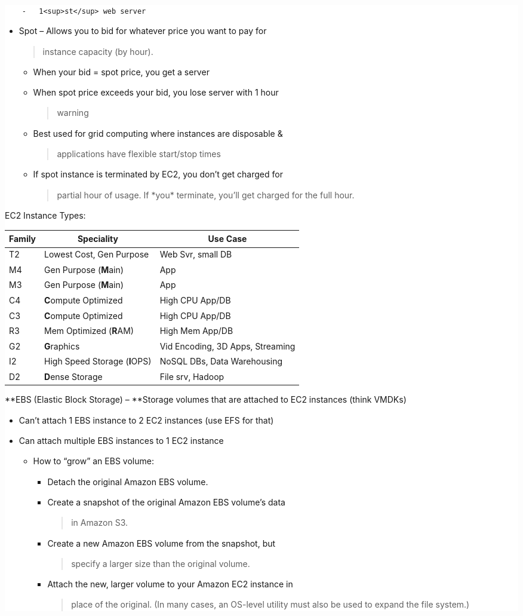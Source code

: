         -   1<sup>st</sup> web server

-   Spot – Allows you to bid for whatever price you want to pay for
    > instance capacity (by hour).

    -   When your bid = spot price, you get a server

    -   When spot price exceeds your bid, you lose server with 1 hour
        > warning

    -   Best used for grid computing where instances are disposable &
        > applications have flexible start/stop times

    -   If spot instance is terminated by EC2, you don’t get charged for
        > partial hour of usage. If \*you\* terminate, you’ll get
        > charged for the full hour.

EC2 Instance Types:

| **Family** | **Speciality**                | **Use Case**                     |
|------------|-------------------------------|----------------------------------|
| T2         | Lowest Cost, Gen Purpose      | Web Svr, small DB                |
| M4         | Gen Purpose (**M**ain)        | App                              |
| M3         | Gen Purpose (**M**ain)        | App                              |
| C4         | **C**ompute Optimized         | High CPU App/DB                  |
| C3         | **C**ompute Optimized         | High CPU App/DB                  |
| R3         | Mem Optimized (**R**AM)       | High Mem App/DB                  |
| G2         | **G**raphics                  | Vid Encoding, 3D Apps, Streaming |
| I2         | High Speed Storage (**I**OPS) | NoSQL DBs, Data Warehousing      |
| D2         | **D**ense Storage             | File srv, Hadoop                 |

**EBS (Elastic Block Storage) – **Storage volumes that are attached to
EC2 instances (think VMDKs)

-   Can’t attach 1 EBS instance to 2 EC2 instances (use EFS for that)

-   Can attach multiple EBS instances to 1 EC2 instance

    -   How to “grow” an EBS volume:

        -   Detach the original Amazon EBS volume.

        -   Create a snapshot of the original Amazon EBS volume’s data
            > in Amazon S3.

        -   Create a new Amazon EBS volume from the snapshot, but
            > specify a larger size than the original volume.

        -   Attach the new, larger volume to your Amazon EC2 instance in
            > place of the original. (In many cases, an OS-level utility
            > must also be used to expand the file system.)
